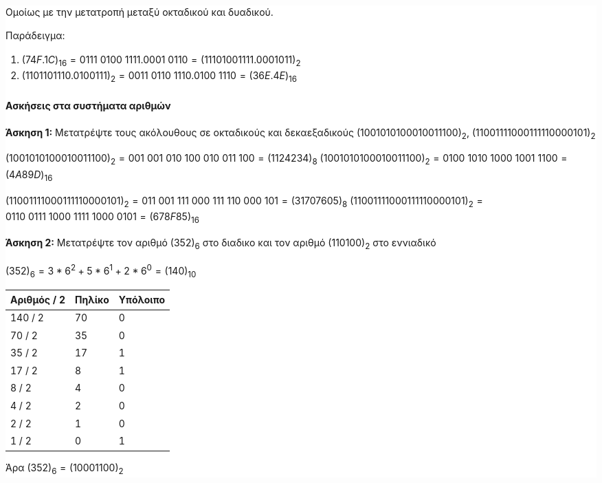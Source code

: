 Ομοίως με την μετατροπή μεταξύ οκταδικού και δυαδικού.

Παράδειγμα:

1. $(74F.1C)_{16} = 0111 \ 0100 \  1111.0001 \ 0110 = (11101001111.0001011)_{2}$
2. $(1101101110.0100111)_{2} = 0011 \ 0110 \ 1110.0100 \ 1110 = (36E.4E)_{16}$


#### Ασκήσεις στα συστήματα αριθμών

**Άσκηση 1:** Μετατρέψτε τους ακόλουθους σε οκταδικούς και δεκαεξαδικούς $(1001010100010011100)_2$, $(11001111000111110000101)_2$

$(1001010100010011100)_2 = 001 \ 001 \ 010 \ 100 \ 010 \ 011 \ 100 = (1124234)_8$
$(1001010100010011100)_2 = 0100 \ 1010 \ 1000 \ 1001 \ 1100 = (4A89D)_{16}$

$(11001111000111110000101)_2 = 011 \ 001 \ 111 \ 000 \ 111 \ 110 \ 000 \ 101 = (31707605)_8$
$(11001111000111110000101)_2 = 0110 \ 0111 \ 1000 \ 1111 \ 1000 \ 0101 = (678F85)_{16}$

**Άσκηση 2:** Μετατρέψτε τον αριθμό $(352)_6$ στο διαδικο και τον αριθμό $(110100)_2$ στο εννιαδικό

$(352)_6 = 3 * 6^2 + 5 * 6^1 + 2 * 6^0 = (140)_{10}$

| Αριθμός / 2 | Πηλίκο | Υπόλοιπο |
| ----------- | ------ | -------- |
| 140 / 2     | 70     | 0        |
| 70 / 2      | 35     | 0        |
| 35 / 2      | 17     | 1        |
| 17 / 2      | 8      | 1        |
| 8 / 2       | 4      | 0        |
| 4 / 2       | 2      | 0        |
| 2 / 2       | 1      | 0        |
| 1 / 2       | 0      | 1        |

Άρα $(352)_6 = (10001100)_2$


 